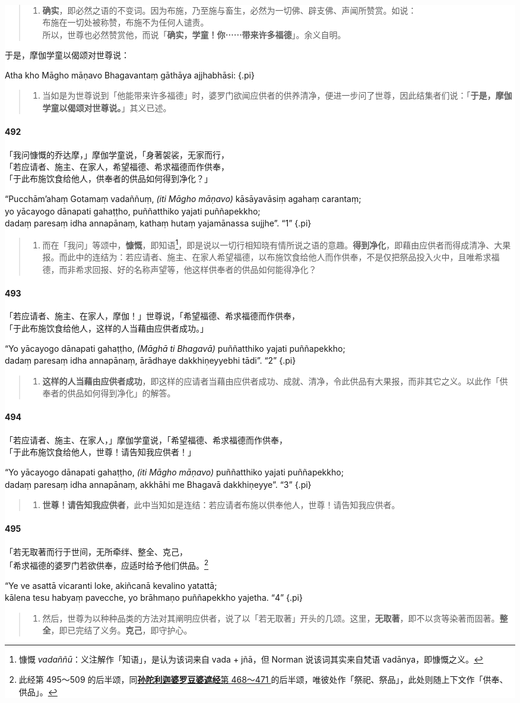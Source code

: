 > 1. **确实**，即必然之语的不变词。因为布施，乃至施与畜生，必然为一切佛、辟支佛、声闻所赞赏。如说：<div>布施在一切处被称赞，布施不为任何人谴责。</div>所以，世尊也必然赞赏他，而说「**确实，学童！你⋯⋯带来许多福德**」。余义自明。

于是，摩伽学童以偈颂对世尊说：

Atha kho Māgho māṇavo Bhagavantaṃ gāthāya ajjhabhāsi:
{.pi}

> 1. 当如是为世尊说到「他能带来许多福德」时，婆罗门欲闻应供者的供养清净，便进一步问了世尊，因此结集者们说：「**于是，摩伽学童以偈颂对世尊说。**」其义已述。

#### 492

「我问慷慨的乔达摩，」摩伽学童说，「身著袈裟，无家而行，  
「若应请者、施主、在家人，希望福德、希求福德而作供奉，  
「于此布施饮食给他人，供奉者的供品如何得到净化？」

“Pucchām’ahaṃ Gotamaṃ vadaññuṃ, <i>(iti Māgho māṇavo)</i> kāsāyavāsiṃ agahaṃ carantaṃ;  
yo yācayogo dānapati gahaṭṭho, puññatthiko yajati puññapekkho;  
dadaṃ paresaṃ idha annapānaṃ, kathaṃ hutaṃ yajamānassa sujjhe”. <q>1</q>
{.pi}

> 1. 而在「我问」等颂中，**慷慨**，即知语[^492-1]，即是说以一切行相知晓有情所说之语的意趣。**得到净化**，即藉由应供者而得成清净、大果报。而此中的连结为：若应请者、施主、在家人希望福德，以布施饮食给他人而作供奉，不是仅把祭品投入火中，且唯希求福德，而非希求回报、好的名称声望等，他这样供奉者的供品如何能得净化？

[^492-1]: 慷慨 *vadaññū*：义注解作「知语」，是认为该词来自 vada + jñā，但 Norman 说该词其实来自梵语 vadānya，即慷慨之义。

#### 493

「若应请者、施主、在家人，摩伽！」世尊说，「希望福德、希求福德而作供奉，  
「于此布施饮食给他人，这样的人当藉由应供者成功。」

“Yo yācayogo dānapati gahaṭṭho, <i>(Māghā ti Bhagavā)</i> puññatthiko yajati puññapekkho;  
dadaṃ paresaṃ idha annapānaṃ, ārādhaye dakkhiṇeyyebhi tādi”. <q>2</q>
{.pi}

> 1. **这样的人当藉由应供者成功**，即这样的应请者当藉由应供者成功、成就、清净，令此供品有大果报，而非其它之义。以此作「供奉者的供品如何得到净化」的解答。

#### 494

「若应请者、施主、在家人，」摩伽学童说，「希望福德、希求福德而作供奉，  
「于此布施饮食给他人，世尊！请告知我应供者！」

“Yo yācayogo dānapati gahaṭṭho, <i>(iti Māgho māṇavo)</i> puññatthiko yajati puññapekkho;  
dadaṃ paresaṃ idha annapānaṃ, akkhāhi me Bhagavā dakkhiṇeyye”. <q>3</q>
{.pi}

> 1. **世尊！请告知我应供者**，此中当知如是连结：若应请者布施以供奉他人，世尊！请告知我应供者。

#### 495

「若无取著而行于世间，无所牵绊、整全、克己，  
「希求福德的婆罗门若欲供奉，应适时给予他们供品。[^495-1]

“Ye ve asattā vicaranti loke, akiñcanā kevalino yatattā;  
kālena tesu habyaṃ pavecche, yo brāhmaṇo puññapekkho yajetha. <q>4</q>
{.pi}

> 1. 然后，世尊为以种种品类的方法对其阐明应供者，说了以「若无取著」开头的几颂。这里，**无取著**，即不以贪等染著而固著。**整全**，即已完结了义务。**克己**，即守护心。

[^495-1]: 此经第 495～509 的后半颂，同[**孙陀利迦婆罗豆婆遮经**第 468～471 ](../304/#468)的后半颂，唯彼处作「祭祀、祭品」，此处则随上下文作「供奉、供品」。


[^a-1]: 春林 *vasantavana*：菩提比丘注 1411 引**律藏疏**云，即夜叉春时游戏之处。
[^a-2]: 耆阇崛 *Gijjhakūṭa*：意译即鹫峰。
[^a-3]: 褐者学童 *Piṅgiya māṇava*：即**彼岸道品**中的十六学童之一。
[^498-1]: 即第 499 颂。
[^498-2]: 即第 501 颂。
[^499-1]: PTS 本取 499、500 的第一句，与「希求福德的婆罗门若欲供奉，应适时给予他们供品」一起，作为其第 494 颂，若据 498 颂的义注来看，当是。
[^502-1]: 有与无有，见[**蛇经**第 6 颂](../101/#6)的注。
[^502-2]: 再有的转生 *punabbhavābhinibbatti*：PTS 本作「再有的不转生 *punabbhavānabhi°*」。
[^503-1]: 此颂及下颂全同[**孙陀利迦婆罗豆婆遮经**第 469～470 颂](../304/#469)。
[^505-1]: 即第 504 颂。
[^505-2]: 同第 503 颂的上半颂。
[^509-1]: 六常住念 *cha-satata-vihāra-sati*：见**增支部**第 4:195 经。